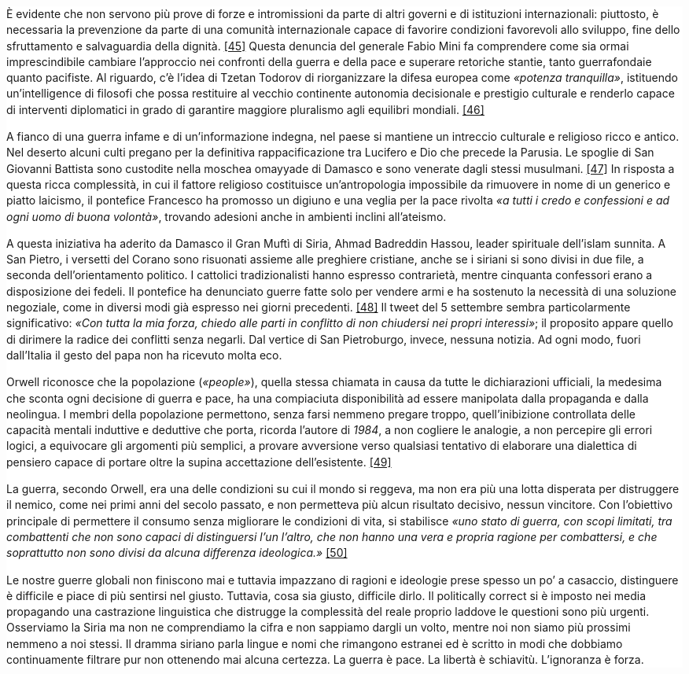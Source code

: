 È evidente che non servono più prove di forze e intromissioni da parte di altri governi e di istituzioni internazionali: piuttosto, è necessaria la prevenzione da parte di una comunità internazionale capace di favorire condizioni favorevoli allo sviluppo, fine dello sfruttamento e salvaguardia della dignità. [[45]](http://www.claudiocomandini.net/la-siria-la-guerra-e-linformazione/#_ftn10) Questa denuncia del generale Fabio Mini fa comprendere come sia ormai imprescindibile cambiare l’approccio nei confronti della guerra e della pace e superare retoriche stantie, tanto guerrafondaie quanto pacifiste. Al riguardo, c’è l’idea di Tzetan Todorov di riorganizzare la difesa europea come _«potenza tranquilla»_, istituendo un’intelligence di filosofi che possa restituire al vecchio continente autonomia decisionale e prestigio culturale e renderlo capace di interventi diplomatici in grado di garantire maggiore pluralismo agli equilibri mondiali. [[46]](http://www.claudiocomandini.net/la-siria-la-guerra-e-linformazione/#_ftn11)

A fianco di una guerra infame e di un’informazione indegna, nel paese si mantiene un intreccio culturale e religioso ricco e antico. Nel deserto alcuni culti pregano per la definitiva rappacificazione tra Lucifero e Dio che precede la Parusia. Le spoglie di San Giovanni Battista sono custodite nella moschea omayyade di Damasco e sono venerate dagli stessi musulmani. [[47]](http://www.claudiocomandini.net/la-siria-la-guerra-e-linformazione/#_ftn12) In risposta a questa ricca complessità, in cui il fattore religioso costituisce un’antropologia impossibile da rimuovere in nome di un generico e piatto laicismo, il pontefice Francesco ha promosso un digiuno e una veglia per la pace rivolta _«a tutti i credo e confessioni e ad ogni uomo di buona volontà»_, trovando adesioni anche in ambienti inclini all’ateismo.

A questa iniziativa ha aderito da Damasco il Gran Muftì di Siria, Ahmad Badreddin Hassou, leader spirituale dell’islam sunnita. A San Pietro, i versetti del Corano sono risuonati assieme alle preghiere cristiane, anche se i siriani si sono divisi in due file, a seconda dell’orientamento politico. I cattolici tradizionalisti hanno espresso contrarietà, mentre cinquanta confessori erano a disposizione dei fedeli. Il pontefice ha denunciato guerre fatte solo per vendere armi e ha sostenuto la necessità di una soluzione negoziale, come in diversi modi già espresso nei giorni precedenti. [[48]](http://www.claudiocomandini.net/la-siria-la-guerra-e-linformazione/#_ftn13) Il tweet del 5 settembre sembra particolarmente significativo: _«Con tutta la mia forza, chiedo alle parti in conflitto di non chiudersi nei propri interessi»_; il proposito appare quello di dirimere la radice dei conflitti senza negarli. Dal vertice di San Pietroburgo, invece, nessuna notizia. Ad ogni modo, fuori dall’Italia il gesto del papa non ha ricevuto molta eco.

Orwell riconosce che la popolazione (_«people»_), quella stessa chiamata in causa da tutte le dichiarazioni ufficiali, la medesima che sconta ogni decisione di guerra e pace, ha una compiaciuta disponibilità ad essere manipolata dalla propaganda e dalla neolingua. I membri della popolazione permettono, senza farsi nemmeno pregare troppo, quell’inibizione controllata delle capacità mentali induttive e deduttive che porta, ricorda l’autore di _1984_, a non cogliere le analogie, a non percepire gli errori logici, a equivocare gli argomenti più semplici, a provare avversione verso qualsiasi tentativo di elaborare una dialettica di pensiero capace di portare oltre la supina accettazione dell’esistente. [[49]](http://www.claudiocomandini.net/la-siria-la-guerra-e-linformazione/#_ftn14)

La guerra, secondo Orwell, era una delle condizioni su cui il mondo si reggeva, ma non era più una lotta disperata per distruggere il nemico, come nei primi anni del secolo passato, e non permetteva più alcun risultato decisivo, nessun vincitore. Con l’obiettivo principale di permettere il consumo senza migliorare le condizioni di vita, si stabilisce _«uno stato di guerra, con scopi limitati, tra combattenti che non sono capaci di distinguersi l’un l’altro, che non hanno una vera e propria ragione per combattersi, e che soprattutto non sono divisi da alcuna differenza ideologica.»_ [[50]](http://www.claudiocomandini.net/la-siria-la-guerra-e-linformazione/#_ftn15)

Le nostre guerre globali non finiscono mai e tuttavia impazzano di ragioni e ideologie prese spesso un po’ a casaccio, distinguere è difficile e piace di più sentirsi nel giusto. Tuttavia, cosa sia giusto, difficile dirlo. Il politically correct si è imposto nei media propagando una castrazione linguistica che distrugge la complessità del reale proprio laddove le questioni sono più urgenti. Osserviamo la Siria ma non ne comprendiamo la cifra e non sappiamo dargli un volto, mentre noi non siamo più prossimi nemmeno a noi stessi. Il dramma siriano parla lingue e nomi che rimangono estranei ed è scritto in modi che dobbiamo continuamente filtrare pur non ottenendo mai alcuna certezza. La guerra è pace. La libertà è schiavitù. L’ignoranza è forza.
